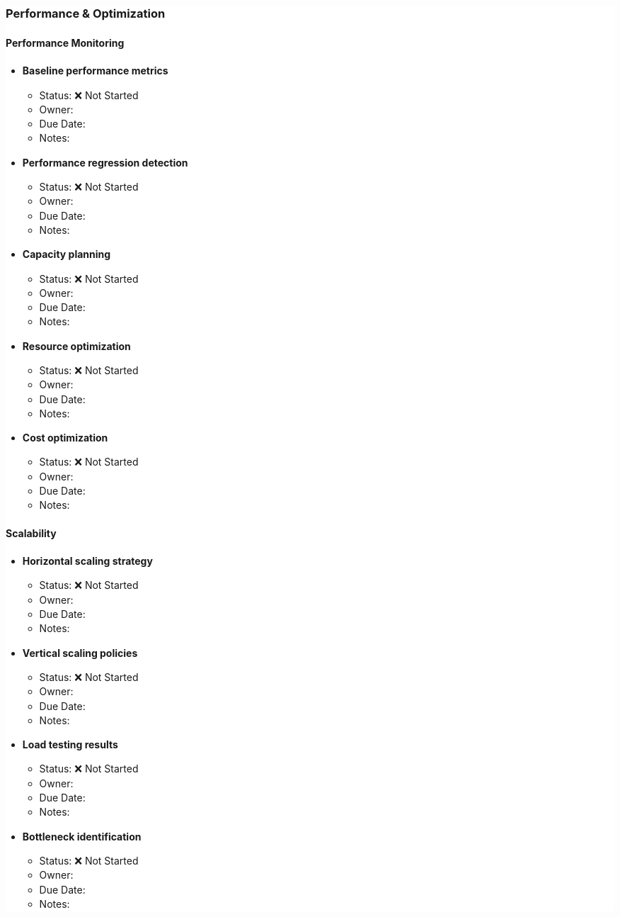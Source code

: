 ### Performance & Optimization

#### Performance Monitoring
- **Baseline performance metrics**
  - Status: ❌ Not Started
  - Owner: 
  - Due Date: 
  - Notes: 

- **Performance regression detection**
  - Status: ❌ Not Started
  - Owner: 
  - Due Date: 
  - Notes: 

- **Capacity planning**
  - Status: ❌ Not Started
  - Owner: 
  - Due Date: 
  - Notes: 

- **Resource optimization**
  - Status: ❌ Not Started
  - Owner: 
  - Due Date: 
  - Notes: 

- **Cost optimization**
  - Status: ❌ Not Started
  - Owner: 
  - Due Date: 
  - Notes: 

#### Scalability
- **Horizontal scaling strategy**
  - Status: ❌ Not Started
  - Owner: 
  - Due Date: 
  - Notes: 

- **Vertical scaling policies**
  - Status: ❌ Not Started
  - Owner: 
  - Due Date: 
  - Notes: 

- **Load testing results**
  - Status: ❌ Not Started
  - Owner: 
  - Due Date: 
  - Notes: 

- **Bottleneck identification**
  - Status: ❌ Not Started
  - Owner: 
  - Due Date: 
  - Notes: 

